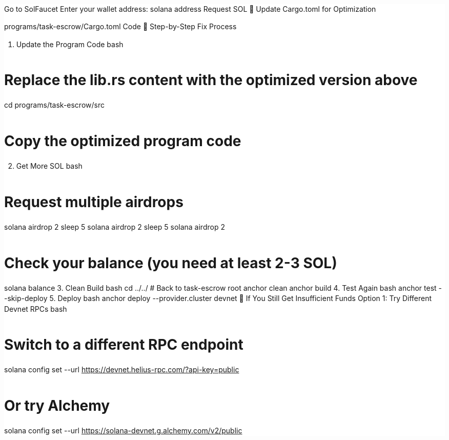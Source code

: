 Go to SolFaucet
Enter your wallet address: solana address
Request SOL
📝 Update Cargo.toml for Optimization

programs/task-escrow/Cargo.toml
Code 
🚀 Step-by-Step Fix Process
1. Update the Program Code
bash
# Replace the lib.rs content with the optimized version above
cd programs/task-escrow/src
# Copy the optimized program code
2. Get More SOL
bash
# Request multiple airdrops
solana airdrop 2
sleep 5
solana airdrop 2
sleep 5
solana airdrop 2

# Check your balance (you need at least 2-3 SOL)
solana balance
3. Clean Build
bash
cd ../../  # Back to task-escrow root
anchor clean
anchor build
4. Test Again
bash
anchor test --skip-deploy
5. Deploy
bash
anchor deploy --provider.cluster devnet
🔄 If You Still Get Insufficient Funds
Option 1: Try Different Devnet RPCs
bash
# Switch to a different RPC endpoint
solana config set --url https://devnet.helius-rpc.com/?api-key=public

# Or try Alchemy
solana config set --url https://solana-devnet.g.alchemy.com/v2/public
